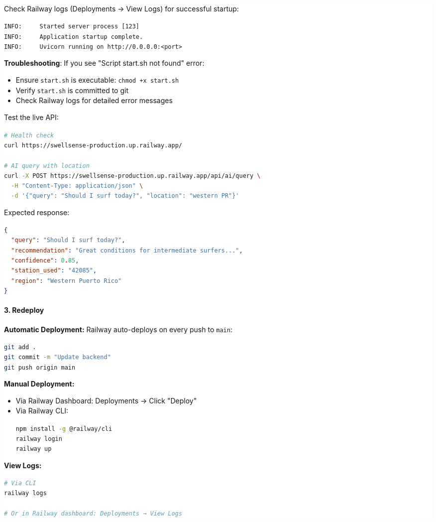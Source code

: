 Check Railway logs (Deployments → View Logs) for successful startup:
```
INFO:     Started server process [123]
INFO:     Application startup complete.
INFO:     Uvicorn running on http://0.0.0.0:<port>
```

**Troubleshooting**: If you see "Script start.sh not found" error:
- Ensure `start.sh` is executable: `chmod +x start.sh`
- Verify `start.sh` is committed to git
- Check Railway logs for detailed error messages

Test the live API:
```bash
# Health check
curl https://swellsense-production.up.railway.app/

# AI query with location
curl -X POST https://swellsense-production.up.railway.app/api/ai/query \
  -H "Content-Type: application/json" \
  -d '{"query": "Should I surf today?", "location": "western PR"}'
```

Expected response:
```json
{
  "query": "Should I surf today?",
  "recommendation": "Great conditions for intermediate surfers...",
  "confidence": 0.85,
  "station_used": "42085",
  "region": "Western Puerto Rico"
}
```

#### 3. Redeploy

**Automatic Deployment:**
Railway auto-deploys on every push to `main`:
```bash
git add .
git commit -m "Update backend"
git push origin main
```

**Manual Deployment:**
- Via Railway Dashboard: Deployments → Click "Deploy"
- Via Railway CLI:
  ```bash
  npm install -g @railway/cli
  railway login
  railway up
  ```

**View Logs:**
```bash
# Via CLI
railway logs

# Or in Railway dashboard: Deployments → View Logs
```
